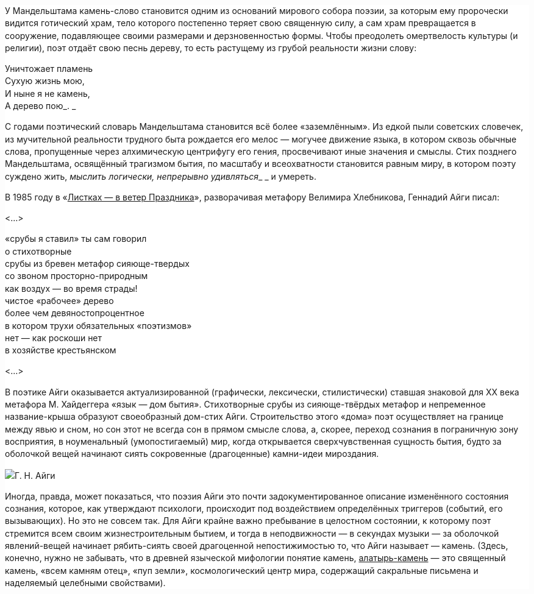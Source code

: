У Мандельштама камень-слово становится одним из оснований мирового собора поэзии, за которым ему пророчески видится готический храм, тело которого постепенно теряет свою священную силу, а сам храм превращается в сооружение, подавляющее своими размерами и дерзновенностью формы. Чтобы преодолеть омертвелость культуры (и религии), поэт отдаёт свою песнь дереву, то есть растущему из грубой реальности жизни слову: 

Уничтожает пламень   
Сухую жизнь мою,   
И ныне я не камень,   
А дерево пою_. _

С годами поэтический словарь Мандельштама становится всё более «заземлённым». Из едкой пыли советских словечек, из мучительной реальности трудного быта рождается его мелос — могучее движение языка, в котором сквозь обычные слова, пропущенные через алхимическую центрифугу его гения, просвечивают иные значения и смыслы. Стих позднего Мандельштама, освящённый трагизмом бытия, по масштабу и всеохватности становится равным миру, в котором поэту суждено жить, _мыслить логически, непрерывно удивляться_‌_‌ _ и умереть. 

В 1985 году в «[Листках — в ветер Праздника](http://www.opushka.spb.ru/text/aigi_hlebnikov.shtml)», разворачивая метафору Велимира Хлебникова, Геннадий Айги писал:

<…> 

«срубы я ставил» ты сам говорил   
о стихотворные   
срубы из бревен метафор сияюще-твердых   
со звоном просторно-природным   
как воздух — во время страды!   
чистое «рабочее» дерево   
более чем девяностопроцентное   
в котором трухи обязательных «поэтизмов»   
нет — как роскоши нет   
в хозяйстве крестьянском 

<…>‌

В поэтике Айги оказывается актуализированной (графически, лексически, стилистически) ставшая знаковой для ХХ века метафора М. Хайдеггера «язык — дом бытия». Стихотворные срубы из сияюще-твёрдых метафор и непременное название-крыша образуют своеобразный дом-стих Айги. Строительство этого «дома» поэт осуществляет на границе между явью и сном, но сон этот не всегда сон в прямом смысле слова, а, скорее, переход сознания в пограничную зону восприятия, в ноуменальный (умопостигаемый) мир, когда открывается сверхчувственная сущность бытия, будто за оболочкой вещей начинают сиять сокровенные (драгоценные) камни-идеи мироздания. 

![](https://assets.discours.io/unsafe/900x/production/image/48d02bf0-2474-11ea-bcee-25c0ac3122b3.jpg)Г. Н. Айги

Иногда, правда, может показаться, что поэзия Айги это почти задокументированное описание изменённого состояния сознания, которое, как утверждают психологи, происходит под воздействием определённых триггеров (событий, его вызывающих). Но это не совсем так. Для Айги крайне важно пребывание в целостном состоянии, к которому поэт стремится всем своим жизнестроительным бытием, и тогда в неподвижности — в секундах музыки — за оболочкой явлений-вещей начинает рябить-сиять своей драгоценной непостижимостью то, что Айги называет — камень. (Здесь, конечно, нужно не забывать, что в древней языческой мифологии понятие камень, [алатырь-камень](https://ru.wikipedia.org/wiki/%D0%90%D0%BB%D0%B0%D1%82%D1%8B%D1%80%D1%8C-%D0%BA%D0%B0%D0%BC%D0%B5%D0%BD%D1%8C) — это священный камень, «всем камням отец», «пуп земли», космологический центр мира, содержащий сакральные письмена и наделяемый целебными свойствами).
